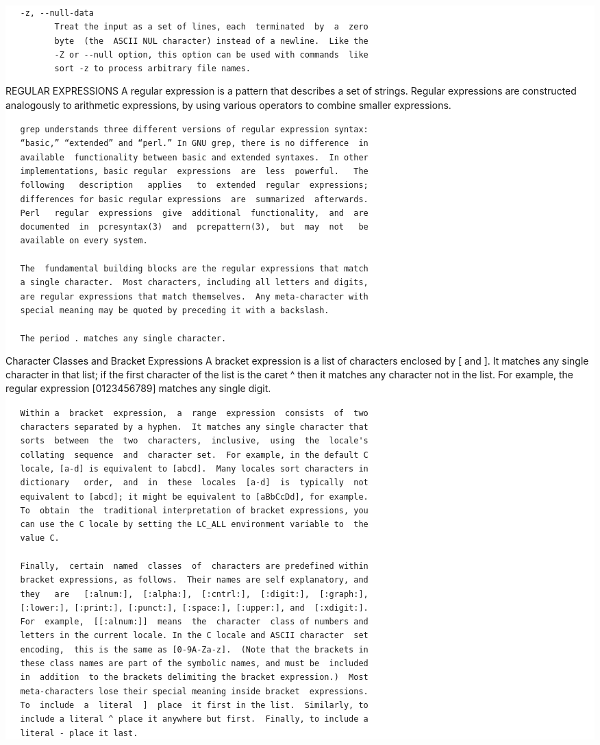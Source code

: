        -z, --null-data
              Treat the input as a set of lines, each  terminated  by  a  zero
              byte  (the  ASCII NUL character) instead of a newline.  Like the
              -Z or --null option, this option can be used with commands  like
              sort -z to process arbitrary file names.

REGULAR EXPRESSIONS
       A  regular  expression  is  a  pattern that describes a set of strings.
       Regular  expressions  are   constructed   analogously   to   arithmetic
       expressions, by using various operators to combine smaller expressions.

       grep understands three different versions of regular expression syntax:
       “basic,” “extended” and “perl.” In GNU grep, there is no difference  in
       available  functionality between basic and extended syntaxes.  In other
       implementations, basic regular  expressions  are  less  powerful.   The
       following   description   applies   to  extended  regular  expressions;
       differences for basic regular expressions  are  summarized  afterwards.
       Perl   regular  expressions  give  additional  functionality,  and  are
       documented  in  pcresyntax(3)  and  pcrepattern(3),  but  may  not   be
       available on every system.

       The  fundamental building blocks are the regular expressions that match
       a single character.  Most characters, including all letters and digits,
       are regular expressions that match themselves.  Any meta-character with
       special meaning may be quoted by preceding it with a backslash.

       The period . matches any single character.

   Character Classes and Bracket Expressions
       A bracket expression is a list of characters enclosed by [ and  ].   It
       matches  any  single  character in that list; if the first character of
       the list is the caret ^ then it matches any character not in the  list.
       For  example,  the  regular  expression [0123456789] matches any single
       digit.

       Within a  bracket  expression,  a  range  expression  consists  of  two
       characters separated by a hyphen.  It matches any single character that
       sorts  between  the  two  characters,  inclusive,  using  the  locale's
       collating  sequence  and  character set.  For example, in the default C
       locale, [a-d] is equivalent to [abcd].  Many locales sort characters in
       dictionary   order,  and  in  these  locales  [a-d]  is  typically  not
       equivalent to [abcd]; it might be equivalent to [aBbCcDd], for example.
       To  obtain  the  traditional interpretation of bracket expressions, you
       can use the C locale by setting the LC_ALL environment variable to  the
       value C.

       Finally,  certain  named  classes  of  characters are predefined within
       bracket expressions, as follows.  Their names are self explanatory, and
       they   are   [:alnum:],  [:alpha:],  [:cntrl:],  [:digit:],  [:graph:],
       [:lower:], [:print:], [:punct:], [:space:], [:upper:], and  [:xdigit:].
       For  example,  [[:alnum:]]  means  the  character  class of numbers and
       letters in the current locale. In the C locale and ASCII character  set
       encoding,  this is the same as [0-9A-Za-z].  (Note that the brackets in
       these class names are part of the symbolic names, and must be  included
       in  addition  to the brackets delimiting the bracket expression.)  Most
       meta-characters lose their special meaning inside bracket  expressions.
       To  include  a  literal  ]  place  it first in the list.  Similarly, to
       include a literal ^ place it anywhere but first.  Finally, to include a
       literal - place it last.
